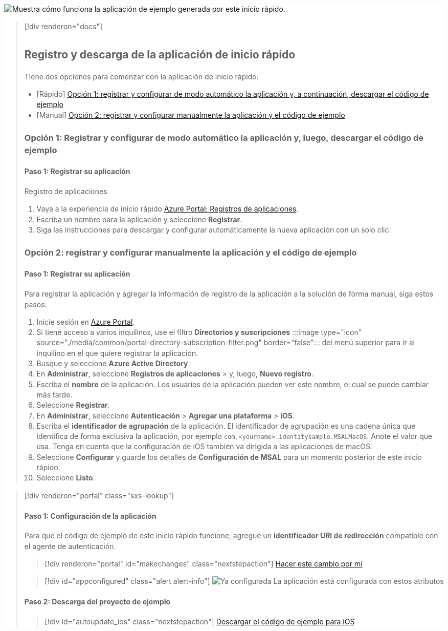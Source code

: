 ![Muestra cómo funciona la aplicación de ejemplo generada por este inicio rápido.](media/quickstart-v2-ios/ios-intro.svg)

> [!div renderon="docs"]
> ## <a name="register-and-download-your-quickstart-app"></a>Registro y descarga de la aplicación de inicio rápido
> Tiene dos opciones para comenzar con la aplicación de inicio rápido:
> * [Rápido] [Opción 1: registrar y configurar de modo automático la aplicación y, a continuación, descargar el código de ejemplo](#option-1-register-and-auto-configure-your-app-and-then-download-the-code-sample)
> * [Manual] [Opción 2: registrar y configurar manualmente la aplicación y el código de ejemplo](#option-2-register-and-manually-configure-your-application-and-code-sample)
>
> ### <a name="option-1-register-and-auto-configure-your-app-and-then-download-the-code-sample"></a>Opción 1: Registrar y configurar de modo automático la aplicación y, luego, descargar el código de ejemplo
> #### <a name="step-1-register-your-application"></a>Paso 1: Registrar su aplicación
> Registro de aplicaciones
> 1. Vaya a la experiencia de inicio rápido <a href="https://portal.azure.com/#blade/Microsoft_AAD_RegisteredApps/applicationsListBlade/quickStartType/IosQuickstartPage/sourceType/docs" target="_blank">Azure Portal: Registros de aplicaciones</a>.
> 1. Escriba un nombre para la aplicación y seleccione **Registrar**.
> 1. Siga las instrucciones para descargar y configurar automáticamente la nueva aplicación con un solo clic.
>
> ### <a name="option-2-register-and-manually-configure-your-application-and-code-sample"></a>Opción 2: registrar y configurar manualmente la aplicación y el código de ejemplo
>
> #### <a name="step-1-register-your-application"></a>Paso 1: Registrar su aplicación
> Para registrar la aplicación y agregar la información de registro de la aplicación a la solución de forma manual, siga estos pasos:
>
> 1. Inicie sesión en <a href="https://portal.azure.com/" target="_blank">Azure Portal</a>.
> 1. Si tiene acceso a varios inquilinos, use el filtro **Directorios y suscripciones** :::image type="icon" source="./media/common/portal-directory-subscription-filter.png" border="false"::: del menú superior para ir al inquilino en el que quiere registrar la aplicación.
> 1. Busque y seleccione **Azure Active Directory**.
> 1. En **Administrar**, seleccione **Registros de aplicaciones** >  y, luego, **Nuevo registro**.
> 1. Escriba el **nombre** de la aplicación. Los usuarios de la aplicación pueden ver este nombre, el cual se puede cambiar más tarde.
> 1. Seleccione **Registrar**.
> 1. En **Administrar**, seleccione **Autenticación** > **Agregar una plataforma** > **iOS**.
> 1. Escriba el **identificador de agrupación** de la aplicación. El identificador de agrupación es una cadena única que identifica de forma exclusiva la aplicación, por ejemplo `com.<yourname>.identitysample.MSALMacOS`. Anote el valor que usa. Tenga en cuenta que la configuración de iOS también va dirigida a las aplicaciones de macOS.
> 1. Seleccione **Configurar** y guarde los detalles de **Configuración de MSAL** para un momento posterior de este inicio rápido.
> 1. Seleccione **Listo**.

> [!div renderon="portal" class="sxs-lookup"]
>
> #### <a name="step-1-configure-your-application"></a>Paso 1: Configuración de la aplicación
> Para que el código de ejemplo de este inicio rápido funcione, agregue un **identificador URI de redirección** compatible con el agente de autenticación.
> > [!div renderon="portal" id="makechanges" class="nextstepaction"]
> > [Hacer este cambio por mí]()
>
> > [!div id="appconfigured" class="alert alert-info"]
> > ![Ya configurada](media/quickstart-v2-ios/green-check.png) La aplicación está configurada con estos atributos
>
> #### <a name="step-2-download-the-sample-project"></a>Paso 2: Descarga del proyecto de ejemplo
> > [!div id="autoupdate_ios" class="nextstepaction"]
> > [Descargar el código de ejemplo para iOS]()